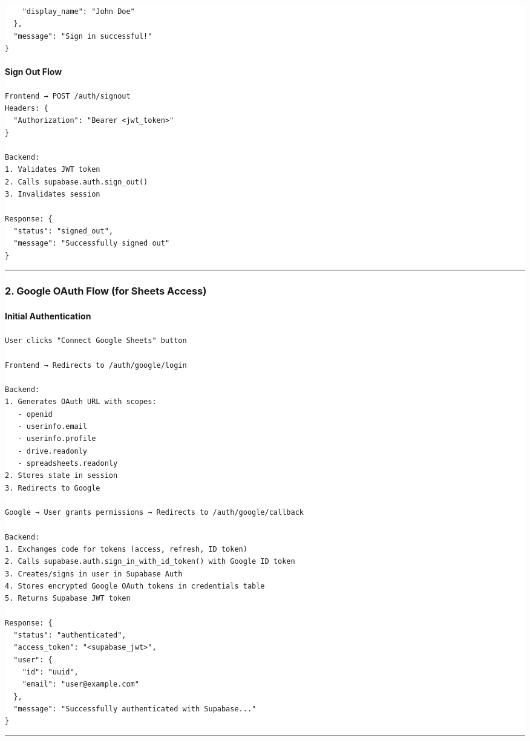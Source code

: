```
    "display_name": "John Doe"
  },
  "message": "Sign in successful!"
}
```

#### Sign Out Flow
```
Frontend → POST /auth/signout
Headers: {
  "Authorization": "Bearer <jwt_token>"
}

Backend:
1. Validates JWT token
2. Calls supabase.auth.sign_out()
3. Invalidates session

Response: {
  "status": "signed_out",
  "message": "Successfully signed out"
}
```

---

### 2. Google OAuth Flow (for Sheets Access)

#### Initial Authentication
```
User clicks "Connect Google Sheets" button

Frontend → Redirects to /auth/google/login

Backend:
1. Generates OAuth URL with scopes:
   - openid
   - userinfo.email
   - userinfo.profile
   - drive.readonly
   - spreadsheets.readonly
2. Stores state in session
3. Redirects to Google

Google → User grants permissions → Redirects to /auth/google/callback

Backend:
1. Exchanges code for tokens (access, refresh, ID token)
2. Calls supabase.auth.sign_in_with_id_token() with Google ID token
3. Creates/signs in user in Supabase Auth
4. Stores encrypted Google OAuth tokens in credentials table
5. Returns Supabase JWT token

Response: {
  "status": "authenticated",
  "access_token": "<supabase_jwt>",
  "user": {
    "id": "uuid",
    "email": "user@example.com"
  },
  "message": "Successfully authenticated with Supabase..."
}
```

---
